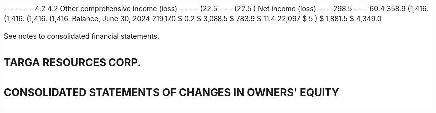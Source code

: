 <td>-</td>
<td>-</td>
<td>-</td>
<td>-</td>
<td>-</td>
<td>-</td>
<td>4.2</td>
<td>4.2</td>
</tr>
<tr>
<td>Other comprehensive income (loss)</td>
<td>-</td>
<td>-</td>
<td>-</td>
<td>-</td>
<td>(22.5</td>
<td>-</td>
<td>-</td>
<td>-</td>
<td>(22.5 )</td>
</tr>
<tr>
<td>Net income (loss)</td>
<td>-</td>
<td>-</td>
<td>-</td>
<td>298.5</td>
<td>-</td>
<td>-</td>
<td>-</td>
<td>60.4</td>
<td>358.9</td>
</tr>
<tr>
<td></td>
<td></td>
<td></td>
<td></td>
<td></td>
<td></td>
<td>(1,416.</td>
<td>(1,416.</td>
<td>(1,416.</td>
<td>(1,416.</td>
</tr>
<tr>
<td>Balance, June 30, 2024</td>
<td>219,170</td>
<td>$ 0.2</td>
<td>$ 3,088.5</td>
<td>$ 783.9</td>
<td>$ 11.4</td>
<td>22,097</td>
<td>$ 5 )</td>
<td>$ 1,881.5</td>
<td>$ 4,349.0</td>
</tr>
</tbody>
</table>
<p>See notes to consolidated financial statements.</p>
<h2>TARGA RESOURCES CORP.</h2>
<h2>CONSOLIDATED STATEMENTS OF CHANGES IN OWNERS' EQUITY</h2>
<table>
<thead>